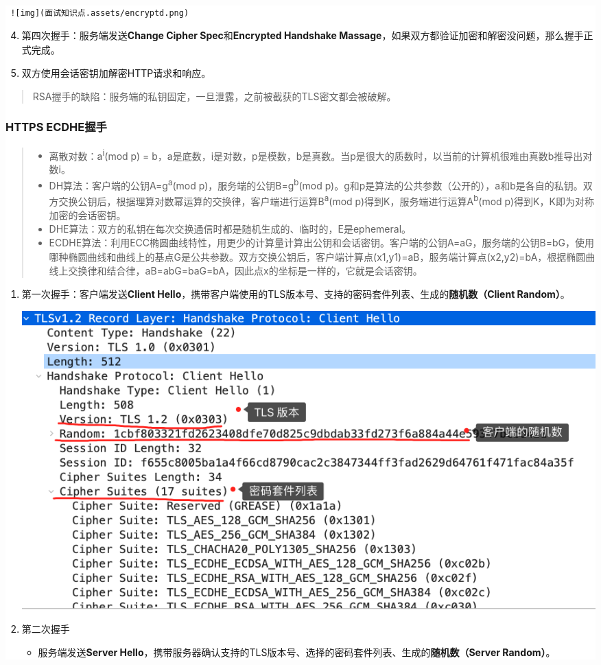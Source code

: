      ![img](面试知识点.assets/encryptd.png)

4. 第四次握手：服务端发送**Change Cipher Spec**和**Encrypted Handshake Massage**，如果双方都验证加密和解密没问题，那么握手正式完成。

5. 双方使用会话密钥加解密HTTP请求和响应。

> RSA握手的缺陷：服务端的私钥固定，一旦泄露，之前被截获的TLS密文都会被破解。

### HTTPS ECDHE握手

> - 离散对数：a<sup>i</sup>(mod p) = b，a是底数，i是对数，p是模数，b是真数。当p是很大的质数时，以当前的计算机很难由真数b推导出对数i。
> - DH算法：客户端的公钥A=g<sup>a</sup>(mod p)，服务端的公钥B=g<sup>b</sup>(mod p)。g和p是算法的公共参数（公开的），a和b是各自的私钥。双方交换公钥后，根据理算对数幂运算的交换律，客户端进行运算B<sup>a</sup>(mod p)得到K，服务端进行运算A<sup>b</sup>(mod p)得到K，K即为对称加密的会话密钥。
> - DHE算法：双方的私钥在每次交换通信时都是随机生成的、临时的，E是ephemeral。
> - ECDHE算法：利用ECC椭圆曲线特性，用更少的计算量计算出公钥和会话密钥。客户端的公钥A=aG，服务端的公钥B=bG，使用哪种椭圆曲线和曲线上的基点G是公共参数。双方交换公钥后，客户端计算点(x1,y1)=aB，服务端计算点(x2,y2)=bA，根据椭圆曲线上交换律和结合律，aB=abG=baG=bA，因此点x的坐标是一样的，它就是会话密钥。

1. 第一次握手：客户端发送**Client Hello**，携带客户端使用的TLS版本号、支持的密码套件列表、生成的**随机数（Client Random）**。

   ![img](面试知识点.assets/ech_clinethello.png)

2. 第二次握手

   - 服务端发送**Server Hello**，携带服务器确认支持的TLS版本号、选择的密码套件列表、生成的**随机数（Server Random）**。
